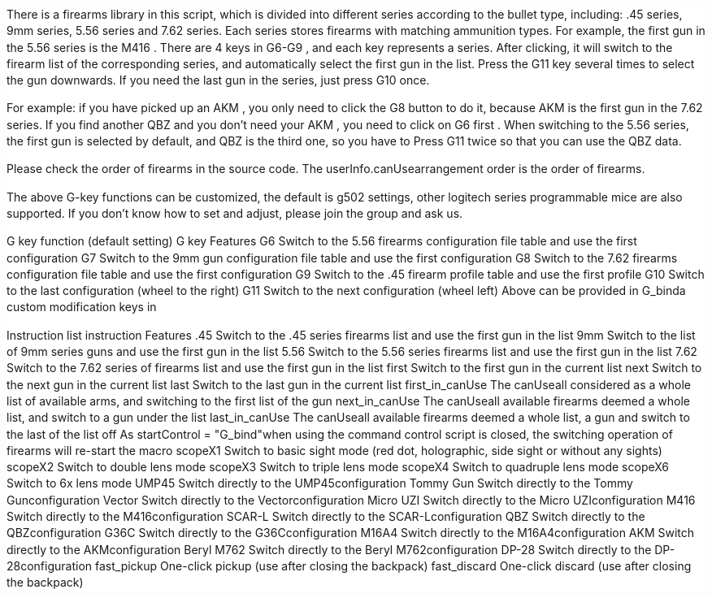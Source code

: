 There is a firearms library in this script, which is divided into different series according to the bullet type, including: .45 series, 9mm series, 5.56 series and 7.62 series. Each series stores firearms with matching ammunition types. For example, the first gun in the 5.56 series is the M416 . There are 4 keys in G6-G9 , and each key represents a series. After clicking, it will switch to the firearm list of the corresponding series, and automatically select the first gun in the list. Press the G11 key several times to select the gun downwards. If you need the last gun in the series, just press G10 once.

For example: if you have picked up an AKM , you only need to click the G8 button to do it, because AKM is the first gun in the 7.62 series. If you find another QBZ and you don’t need your AKM , you need to click on G6 first . When switching to the 5.56 series, the first gun is selected by default, and QBZ is the third one, so you have to Press G11 twice so that you can use the QBZ data.

Please check the order of firearms in the source code. The userInfo.canUsearrangement order is the order of firearms.

The above G-key functions can be customized, the default is g502 settings, other logitech series programmable mice are also supported. If you don’t know how to set and adjust, please join the group and ask us.

G key function (default setting)
G key	Features
G6	Switch to the 5.56 firearms configuration file table and use the first configuration
G7	Switch to the 9mm gun configuration file table and use the first configuration
G8	Switch to the 7.62 firearms configuration file table and use the first configuration
G9	Switch to the .45 firearm profile table and use the first profile
G10	Switch to the last configuration (wheel to the right)
G11	Switch to the next configuration (wheel left)
Above can be provided in G_binda custom modification keys in

Instruction list
instruction	Features
.45	Switch to the .45 series firearms list and use the first gun in the list
9mm	Switch to the list of 9mm series guns and use the first gun in the list
5.56	Switch to the 5.56 series firearms list and use the first gun in the list
7.62	Switch to the 7.62 series of firearms list and use the first gun in the list
first	Switch to the first gun in the current list
next	Switch to the next gun in the current list
last	Switch to the last gun in the current list
first_in_canUse	The canUseall considered as a whole list of available arms, and switching to the first list of the gun
next_in_canUse	The canUseall available firearms deemed a whole list, and switch to a gun under the list
last_in_canUse	The canUseall available firearms deemed a whole list, a gun and switch to the last of the list
off	As startControl = "G_bind"when using the command control script is closed, the switching operation of firearms will re-start the macro
scopeX1	Switch to basic sight mode (red dot, holographic, side sight or without any sights)
scopeX2	Switch to double lens mode
scopeX3	Switch to triple lens mode
scopeX4	Switch to quadruple lens mode
scopeX6	Switch to 6x lens mode
UMP45	Switch directly to the UMP45configuration
Tommy Gun	Switch directly to the Tommy Gunconfiguration
Vector	Switch directly to the Vectorconfiguration
Micro UZI	Switch directly to the Micro UZIconfiguration
M416	Switch directly to the M416configuration
SCAR-L	Switch directly to the SCAR-Lconfiguration
QBZ	Switch directly to the QBZconfiguration
G36C	Switch directly to the G36Cconfiguration
M16A4	Switch directly to the M16A4configuration
AKM	Switch directly to the AKMconfiguration
Beryl M762	Switch directly to the Beryl M762configuration
DP-28	Switch directly to the DP-28configuration
fast_pickup	One-click pickup (use after closing the backpack)
fast_discard	One-click discard (use after closing the backpack)